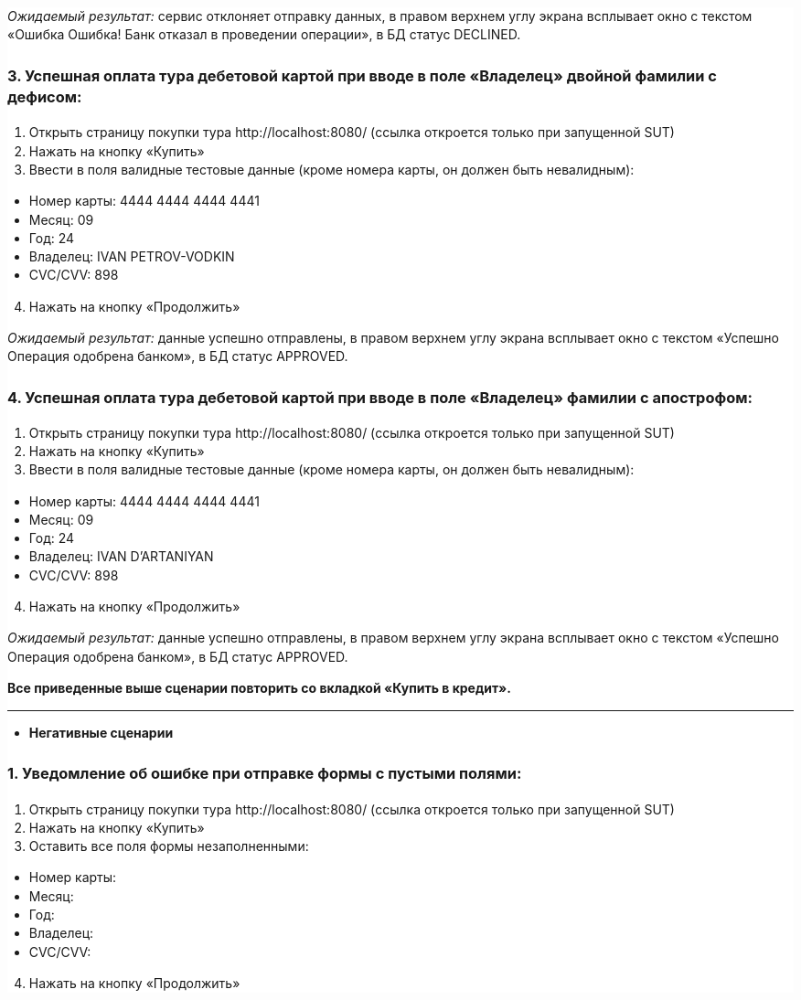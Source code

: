 *Ожидаемый результат:* сервис отклоняет отправку данных, в правом верхнем углу экрана всплывает окно с текстом «Ошибка Ошибка! Банк отказал в проведении операции», в БД статус DECLINED.
### 3. Успешная оплата тура дебетовой картой при вводе в поле «Владелец» двойной фамилии с дефисом:
   1. Открыть страницу покупки тура http://localhost:8080/ (ссылка откроется только при запущенной SUT)
   2. Нажать на кнопку «Купить»
   3. Ввести в поля валидные тестовые данные (кроме номера карты, он должен быть невалидным):
   * Номер карты: 4444 4444 4444 4441
   * Месяц: 09
   * Год: 24
   * Владелец: IVAN PETROV-VODKIN
   * CVC/CVV: 898
   4. Нажать на кнопку «Продолжить»

   *Ожидаемый результат:* данные успешно отправлены, в правом верхнем углу экрана всплывает окно с текстом «Успешно Операция одобрена банком», в БД статус APPROVED.
### 4. Успешная оплата тура дебетовой картой при вводе в поле «Владелец» фамилии с апострофом:
1. Открыть страницу покупки тура http://localhost:8080/ (ссылка откроется только при запущенной SUT)
2. Нажать на кнопку «Купить»
3. Ввести в поля валидные тестовые данные (кроме номера карты, он должен быть невалидным):
* Номер карты: 4444 4444 4444 4441
* Месяц: 09
* Год: 24
* Владелец: IVAN D’ARTANIYAN
* CVC/CVV: 898
4. Нажать на кнопку «Продолжить»

*Ожидаемый результат:* данные успешно отправлены, в правом верхнем углу экрана всплывает окно с текстом «Успешно Операция одобрена банком», в БД статус APPROVED.
   

**Все приведенные выше сценарии повторить со вкладкой «Купить в кредит».**
   

***

* **Негативные сценарии**


### 1. Уведомление об ошибке при отправке формы с пустыми полями:
1. Открыть страницу покупки тура http://localhost:8080/ (ссылка откроется только при запущенной SUT)
2. Нажать на кнопку «Купить»
3. Оставить все поля формы незаполненными:
* Номер карты:
* Месяц:
* Год:
* Владелец:
* CVC/CVV:
4. Нажать на кнопку «Продолжить»
